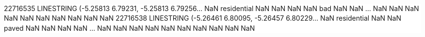 <tr>
<td data-quarto-table-cell-role="th">22716535</td>
<td>LINESTRING (-5.25813 6.79231, -5.25813 6.79256...</td>
<td>NaN</td>
<td>residential</td>
<td>NaN</td>
<td>NaN</td>
<td>NaN</td>
<td>NaN</td>
<td>bad</td>
<td>NaN</td>
<td>NaN</td>
<td>...</td>
<td>NaN</td>
<td>NaN</td>
<td>NaN</td>
<td>NaN</td>
<td>NaN</td>
<td>NaN</td>
<td>NaN</td>
<td>NaN</td>
<td>NaN</td>
<td>NaN</td>
</tr>
<tr>
<td data-quarto-table-cell-role="th">22716538</td>
<td>LINESTRING (-5.26461 6.80095, -5.26457 6.80229...</td>
<td>NaN</td>
<td>residential</td>
<td>NaN</td>
<td>NaN</td>
<td>paved</td>
<td>NaN</td>
<td>NaN</td>
<td>NaN</td>
<td>NaN</td>
<td>...</td>
<td>NaN</td>
<td>NaN</td>
<td>NaN</td>
<td>NaN</td>
<td>NaN</td>
<td>NaN</td>
<td>NaN</td>
<td>NaN</td>
<td>NaN</td>
<td>NaN</td>
</tr>
</tbody>
</table>
